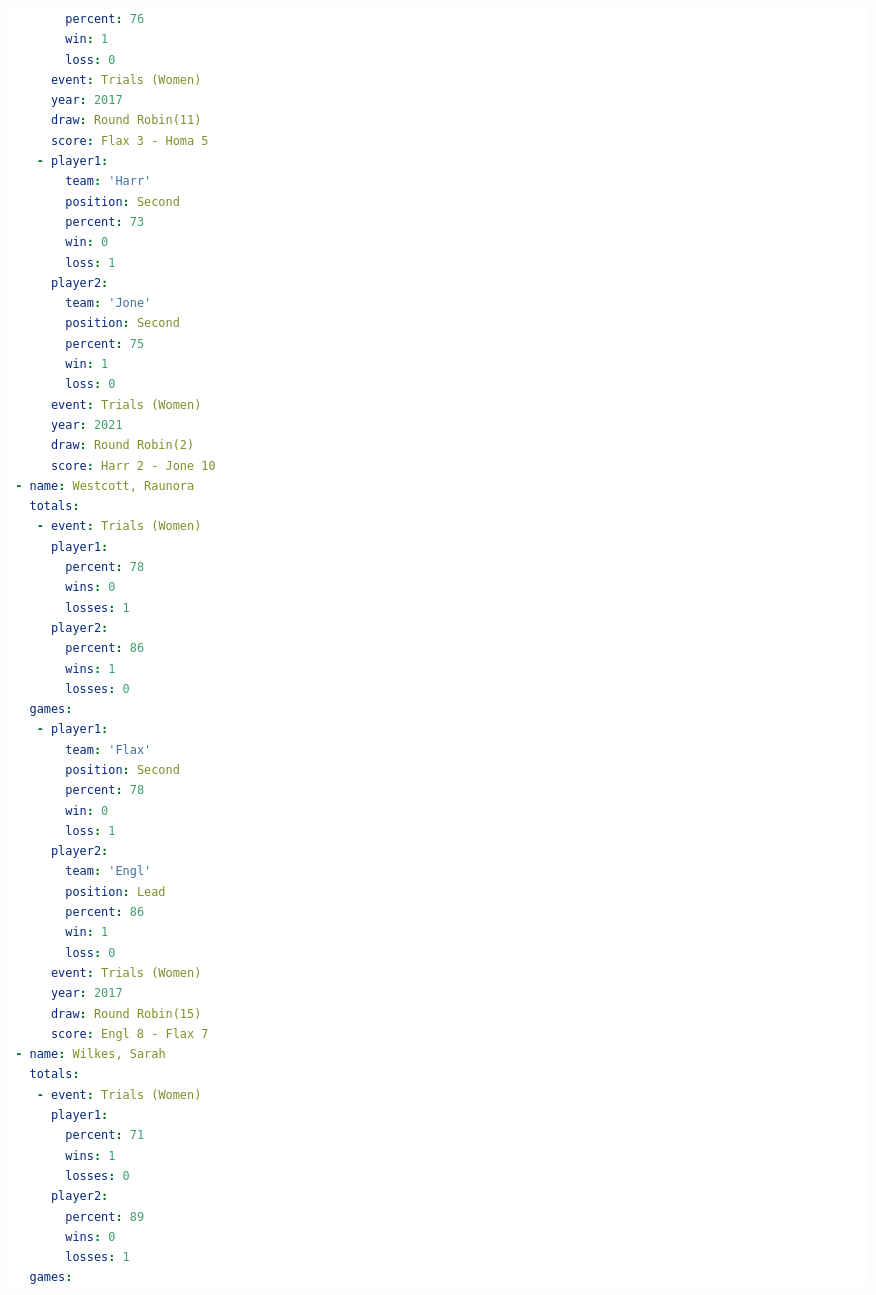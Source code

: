 ```yaml
        percent: 76
        win: 1
        loss: 0
      event: Trials (Women)
      year: 2017
      draw: Round Robin(11)
      score: Flax 3 - Homa 5
    - player1:
        team: 'Harr'
        position: Second
        percent: 73
        win: 0
        loss: 1
      player2:
        team: 'Jone'
        position: Second
        percent: 75
        win: 1
        loss: 0
      event: Trials (Women)
      year: 2021
      draw: Round Robin(2)
      score: Harr 2 - Jone 10
 - name: Westcott, Raunora
   totals:
    - event: Trials (Women)
      player1:
        percent: 78
        wins: 0
        losses: 1
      player2:
        percent: 86
        wins: 1
        losses: 0
   games:
    - player1:
        team: 'Flax'
        position: Second
        percent: 78
        win: 0
        loss: 1
      player2:
        team: 'Engl'
        position: Lead
        percent: 86
        win: 1
        loss: 0
      event: Trials (Women)
      year: 2017
      draw: Round Robin(15)
      score: Engl 8 - Flax 7
 - name: Wilkes, Sarah
   totals:
    - event: Trials (Women)
      player1:
        percent: 71
        wins: 1
        losses: 0
      player2:
        percent: 89
        wins: 0
        losses: 1
   games:
```